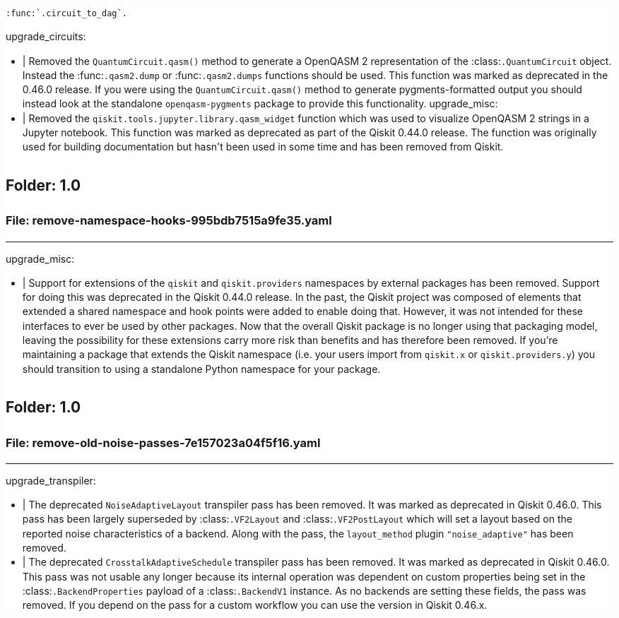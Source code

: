     :func:`.circuit_to_dag`.
upgrade_circuits:
  - |
    Removed the ``QuantumCircuit.qasm()`` method to generate a OpenQASM 2
    representation of the :class:`.QuantumCircuit` object. Instead the
    :func:`.qasm2.dump` or :func:`.qasm2.dumps` functions should be used. This
    function was marked as deprecated in the 0.46.0 release. If you were using
    the ``QuantumCircuit.qasm()`` method to generate pygments-formatted output
    you should instead look at the standalone ``openqasm-pygments`` package
    to provide this functionality.
upgrade_misc:
  - |
    Removed the ``qiskit.tools.jupyter.library.qasm_widget`` function which
    was used to visualize OpenQASM 2 strings in a Jupyter notebook. This function
    was marked as deprecated as part of the Qiskit 0.44.0 release. The function
    was originally used for building documentation but hasn't been used in some
    time and has been removed from Qiskit.


## Folder: 1.0
### File: remove-namespace-hooks-995bdb7515a9fe35.yaml
---
upgrade_misc:
  - |
    Support for extensions of the ``qiskit`` and ``qiskit.providers`` namespaces
    by external packages has been removed. Support for doing this was deprecated
    in the Qiskit 0.44.0 release. In the past, the Qiskit project was composed
    of elements that extended a shared namespace and hook points were added
    to enable doing that. However, it was not intended for these interfaces to
    ever be used by other packages. Now that the overall Qiskit package is no
    longer using that packaging model, leaving the possibility for these
    extensions carry more risk than benefits and has therefore been removed.
    If you’re maintaining a package that extends the Qiskit namespace (i.e.
    your users import from ``qiskit.x`` or ``qiskit.providers.y``) you should
    transition to using a standalone Python namespace for your package.


## Folder: 1.0
### File: remove-old-noise-passes-7e157023a04f5f16.yaml
---
upgrade_transpiler:
  - |
    The deprecated ``NoiseAdaptiveLayout`` transpiler pass has been removed.
    It was marked as deprecated in Qiskit 0.46.0. This pass has been largely
    superseded by :class:`.VF2Layout` and :class:`.VF2PostLayout` which will
    set a layout based on the reported noise characteristics of a backend.
    Along with the pass, the ``layout_method`` plugin ``"noise_adaptive"`` has
    been removed.
  - |
    The deprecated ``CrosstalkAdaptiveSchedule`` transpiler pass has been removed.
    It was marked as deprecated in Qiskit 0.46.0. This pass was not usable any
    longer because its internal operation was dependent on custom properties
    being set in the :class:`.BackendProperties` payload of a
    :class:`.BackendV1` instance. As no backends are setting these fields,
    the pass was removed. If you depend on the pass for a custom workflow you
    can use the version in Qiskit 0.46.x.
